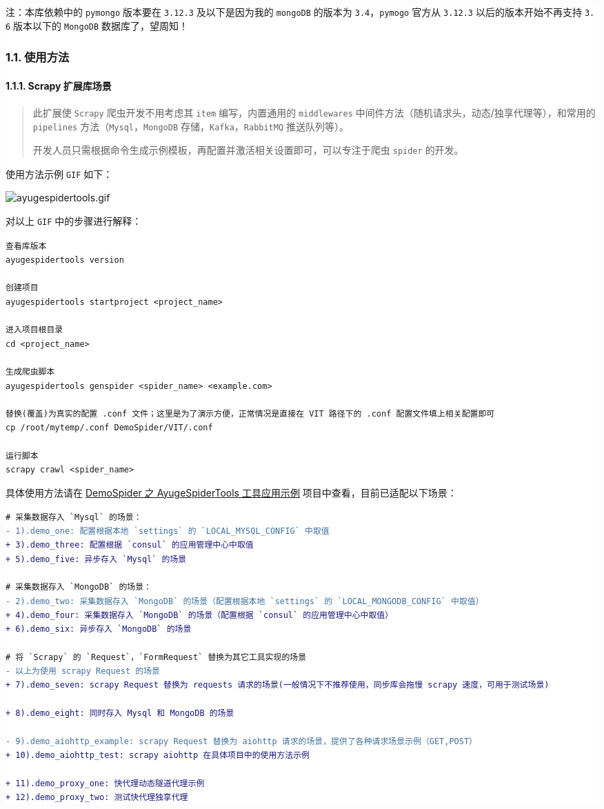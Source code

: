 注：本库依赖中的 `pymongo` 版本要在 `3.12.3` 及以下是因为我的 `mongoDB` 的版本为 `3.4`，`pymogo` 官方从 `3.12.3` 以后的版本开始不再支持 `3.6` 版本以下的 `MongoDB` 数据库了，望周知！

### 1.1. 使用方法

#### 1.1.1. Scrapy 扩展库场景

> 此扩展使 `Scrapy` 爬虫开发不用考虑其 `item` 编写，内置通用的 `middlewares` 中间件方法（随机请求头，动态/独享代理等），和常用的 `pipelines` 方法（`Mysql`，`MongoDB` 存储，`Kafka`，`RabbitMQ` 推送队列等）。
>
> 开发人员只需根据命令生成示例模板，再配置并激活相关设置即可，可以专注于爬虫 `spider` 的开发。

使用方法示例 `GIF` 如下： 

![ayugespidertools.gif](https://raw.githubusercontent.com/shengchenyang/AyugeSpiderTools/main/examples/ayugespidertools-use.gif)

对以上 `GIF` 中的步骤进行解释：

```shell
查看库版本
ayugespidertools version

创建项目
ayugespidertools startproject <project_name>

进入项目根目录
cd <project_name>

生成爬虫脚本
ayugespidertools genspider <spider_name> <example.com>

替换(覆盖)为真实的配置 .conf 文件；这里是为了演示方便，正常情况是直接在 VIT 路径下的 .conf 配置文件填上相关配置即可
cp /root/mytemp/.conf DemoSpider/VIT/.conf

运行脚本
scrapy crawl <spider_name>
```

具体使用方法请在 [DemoSpider 之 AyugeSpiderTools 工具应用示例](https://github.com/shengchenyang/DemoSpider) 项目中查看，目前已适配以下场景：

```diff
# 采集数据存入 `Mysql` 的场景：
- 1).demo_one: 配置根据本地 `settings` 的 `LOCAL_MYSQL_CONFIG` 中取值
+ 3).demo_three: 配置根据 `consul` 的应用管理中心中取值
+ 5).demo_five: 异步存入 `Mysql` 的场景

# 采集数据存入 `MongoDB` 的场景：
- 2).demo_two: 采集数据存入 `MongoDB` 的场景（配置根据本地 `settings` 的 `LOCAL_MONGODB_CONFIG` 中取值）
+ 4).demo_four: 采集数据存入 `MongoDB` 的场景（配置根据 `consul` 的应用管理中心中取值）
+ 6).demo_six: 异步存入 `MongoDB` 的场景

# 将 `Scrapy` 的 `Request`，`FormRequest` 替换为其它工具实现的场景
- 以上为使用 scrapy Request 的场景
+ 7).demo_seven: scrapy Request 替换为 requests 请求的场景(一般情况下不推荐使用，同步库会拖慢 scrapy 速度，可用于测试场景)

+ 8).demo_eight: 同时存入 Mysql 和 MongoDB 的场景

- 9).demo_aiohttp_example: scrapy Request 替换为 aiohttp 请求的场景，提供了各种请求场景示例（GET,POST）
+ 10).demo_aiohttp_test: scrapy aiohttp 在具体项目中的使用方法示例

+ 11).demo_proxy_one: 快代理动态隧道代理示例
+ 12).demo_proxy_two: 测试快代理独享代理
```
